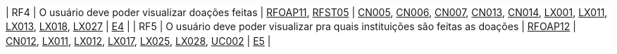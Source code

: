| RF4  | O usuário deve poder visualizar doações feitas                                                                             | [RFOAP11](https://github.com/requisitos-2019-1/Ribon/wiki/Observa%C3%A7%C3%A3o---An%C3%A1lise-de-Protocolo), [RFST05](https://github.com/requisitos-2019-1/Ribon/wiki/Story-Telling) | [CN005](https://github.com/requisitos-2019-1/Ribon/blob/master/Modelagem%20de%20Requisitos/Cenarios/CN005_Doar_Fortifica%C3%A7%C3%A3o_alimentar.md), [CN006](https://github.com/requisitos-2019-1/Ribon/blob/master/Modelagem%20de%20Requisitos/Cenarios/CN006_Doar_agua_potavel.md), [CN007](https://github.com/requisitos-2019-1/Ribon/blob/master/Modelagem%20de%20Requisitos/Cenarios/CN007_Doar_ribons.md), [CN013](https://github.com/requisitos-2019-1/Ribon/blob/master/Modelagem%20de%20Requisitos/Cenarios/CN013_Doar_medicamentos.md), [CN014](https://github.com/requisitos-2019-1/Ribon/blob/master/Modelagem%20de%20Requisitos/Cenarios/CN014_Doar_saude_basica.md), [LX001](https://github.com/requisitos-2019-1/Ribon/blob/master/Modelagem%20de%20Requisitos/Lexicos/LX001_Agua_potavel.md), [LX011](https://github.com/requisitos-2019-1/Ribon/blob/master/Modelagem%20de%20Requisitos/Lexicos/LX011_Doa%C3%A7%C3%A3o.md), [LX013](https://github.com/requisitos-2019-1/Ribon/blob/master/Modelagem%20de%20Requisitos/Lexicos/LX013_Fortificacao_alimentar.md), [LX018](https://github.com/requisitos-2019-1/Ribon/blob/master/Modelagem%20de%20Requisitos/Lexicos/LX018_Medicamentos.md), [LX027](https://github.com/requisitos-2019-1/Ribon/blob/master/Modelagem%20de%20Requisitos/Lexicos/LX027_Saude_basica.md)                                                                                                                                                                                                                                                                                                                                                                                                                                                                                                                                                                                                                                                                                                                                                                                                                                                                                                                                                                                                                                                                                                                                                                                                                     | [E4](https://github.com/requisitos-2019-1/Ribon/blob/master/p%C3%B3s-rastreabilidade/Backward/Requisitos_Funcionais.md#e4)   |
| RF5  | O usuário deve poder visualizar pra quais instituições são feitas as doações                                               | [RFOAP12](https://github.com/requisitos-2019-1/Ribon/wiki/Observa%C3%A7%C3%A3o---An%C3%A1lise-de-Protocolo)                                                                          | [CN012](https://github.com/requisitos-2019-1/Ribon/blob/master/Modelagem%20de%20Requisitos/Cenarios/CN012_Visualizar_ong.md), [LX011](https://github.com/requisitos-2019-1/Ribon/blob/master/Modelagem%20de%20Requisitos/Lexicos/LX011_Doa%C3%A7%C3%A3o.md), [LX012](https://github.com/requisitos-2019-1/Ribon/blob/master/Modelagem%20de%20Requisitos/Lexicos/LX012_Evidence_Action.md), [LX017](https://github.com/requisitos-2019-1/Ribon/blob/master/Modelagem%20de%20Requisitos/Lexicos/LX017_Living_Goods.md), [LX025](https://github.com/requisitos-2019-1/Ribon/blob/master/Modelagem%20de%20Requisitos/Lexicos/LX025_Project_Healthy_Children.md), [LX028](https://github.com/requisitos-2019-1/Ribon/blob/master/Modelagem%20de%20Requisitos/Lexicos/LX028_Schistosomiasis_Control_Initiative.md), [UC002](https://github.com/requisitos-2019-1/Ribon/tree/master/Modelagem%20de%20Requisitos/Casos_de_uso/UCD001_Doar_Ribons/UC002_Abrir_Menu_de_Doa%C3%A7%C3%B5es.md)                                                                                                                                                                                                                                                                                                                                                                                                                                                                                                                                                                                                                                                                                                                                                                                                                                                                                                                                                                                                                                                                                                                                                                                                                                                                                                                                                                                                                                                                                                                                                                         | [E5](https://github.com/requisitos-2019-1/Ribon/blob/master/p%C3%B3s-rastreabilidade/Backward/Requisitos_Funcionais.md#e5)   |